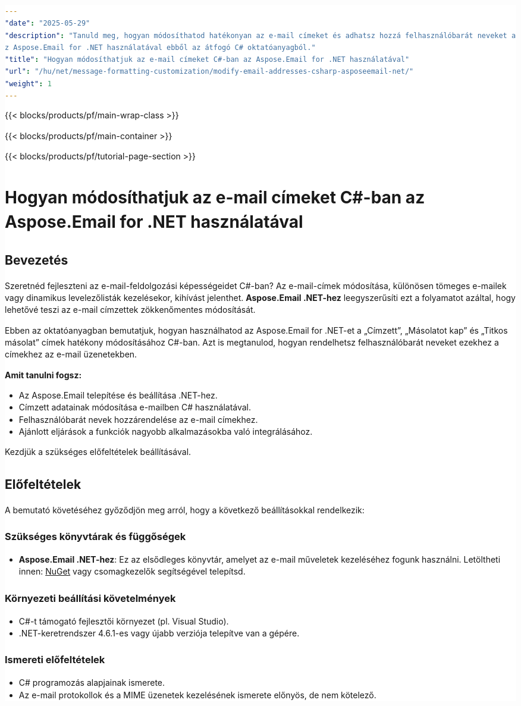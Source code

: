 ```yaml
---
"date": "2025-05-29"
"description": "Tanuld meg, hogyan módosíthatod hatékonyan az e-mail címeket és adhatsz hozzá felhasználóbarát neveket az Aspose.Email for .NET használatával ebből az átfogó C# oktatóanyagból."
"title": "Hogyan módosíthatjuk az e-mail címeket C#-ban az Aspose.Email for .NET használatával"
"url": "/hu/net/message-formatting-customization/modify-email-addresses-csharp-asposeemail-net/"
"weight": 1
---
```


{{< blocks/products/pf/main-wrap-class >}}

{{< blocks/products/pf/main-container >}}

{{< blocks/products/pf/tutorial-page-section >}}
# Hogyan módosíthatjuk az e-mail címeket C#-ban az Aspose.Email for .NET használatával

## Bevezetés

Szeretnéd fejleszteni az e-mail-feldolgozási képességeidet C#-ban? Az e-mail-címek módosítása, különösen tömeges e-mailek vagy dinamikus levelezőlisták kezelésekor, kihívást jelenthet. **Aspose.Email .NET-hez** leegyszerűsíti ezt a folyamatot azáltal, hogy lehetővé teszi az e-mail címzettek zökkenőmentes módosítását.

Ebben az oktatóanyagban bemutatjuk, hogyan használhatod az Aspose.Email for .NET-et a „Címzett”, „Másolatot kap” és „Titkos másolat” címek hatékony módosításához C#-ban. Azt is megtanulod, hogyan rendelhetsz felhasználóbarát neveket ezekhez a címekhez az e-mail üzenetekben. 

**Amit tanulni fogsz:**
- Az Aspose.Email telepítése és beállítása .NET-hez.
- Címzett adatainak módosítása e-mailben C# használatával.
- Felhasználóbarát nevek hozzárendelése az e-mail címekhez.
- Ajánlott eljárások a funkciók nagyobb alkalmazásokba való integrálásához.

Kezdjük a szükséges előfeltételek beállításával.

## Előfeltételek

A bemutató követéséhez győződjön meg arról, hogy a következő beállításokkal rendelkezik:

### Szükséges könyvtárak és függőségek
- **Aspose.Email .NET-hez**: Ez az elsődleges könyvtár, amelyet az e-mail műveletek kezeléséhez fogunk használni. Letöltheti innen: [NuGet](https://www.nuget.org/packages/Aspose.Email/) vagy csomagkezelők segítségével telepítsd.

### Környezeti beállítási követelmények
- C#-t támogató fejlesztői környezet (pl. Visual Studio).
- .NET-keretrendszer 4.6.1-es vagy újabb verziója telepítve van a gépére.

### Ismereti előfeltételek
- C# programozás alapjainak ismerete.
- Az e-mail protokollok és a MIME üzenetek kezelésének ismerete előnyös, de nem kötelező.
